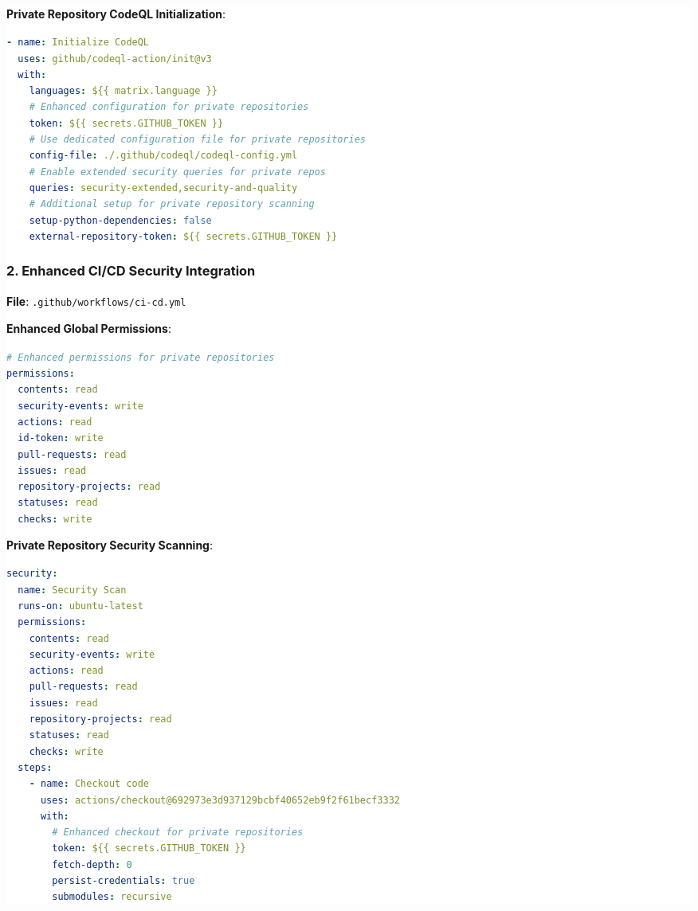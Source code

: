 **Private Repository CodeQL Initialization**:

```yaml
- name: Initialize CodeQL
  uses: github/codeql-action/init@v3
  with:
    languages: ${{ matrix.language }}
    # Enhanced configuration for private repositories
    token: ${{ secrets.GITHUB_TOKEN }}
    # Use dedicated configuration file for private repositories
    config-file: ./.github/codeql/codeql-config.yml
    # Enable extended security queries for private repos
    queries: security-extended,security-and-quality
    # Additional setup for private repository scanning
    setup-python-dependencies: false
    external-repository-token: ${{ secrets.GITHUB_TOKEN }}
```

### 2. Enhanced CI/CD Security Integration

**File**: `.github/workflows/ci-cd.yml`

**Enhanced Global Permissions**:

```yaml
# Enhanced permissions for private repositories
permissions:
  contents: read
  security-events: write
  actions: read
  id-token: write
  pull-requests: read
  issues: read
  repository-projects: read
  statuses: read
  checks: write
```

**Private Repository Security Scanning**:

```yaml
security:
  name: Security Scan
  runs-on: ubuntu-latest
  permissions:
    contents: read
    security-events: write
    actions: read
    pull-requests: read
    issues: read
    repository-projects: read
    statuses: read
    checks: write
  steps:
    - name: Checkout code
      uses: actions/checkout@692973e3d937129bcbf40652eb9f2f61becf3332
      with:
        # Enhanced checkout for private repositories
        token: ${{ secrets.GITHUB_TOKEN }}
        fetch-depth: 0
        persist-credentials: true
        submodules: recursive
```
